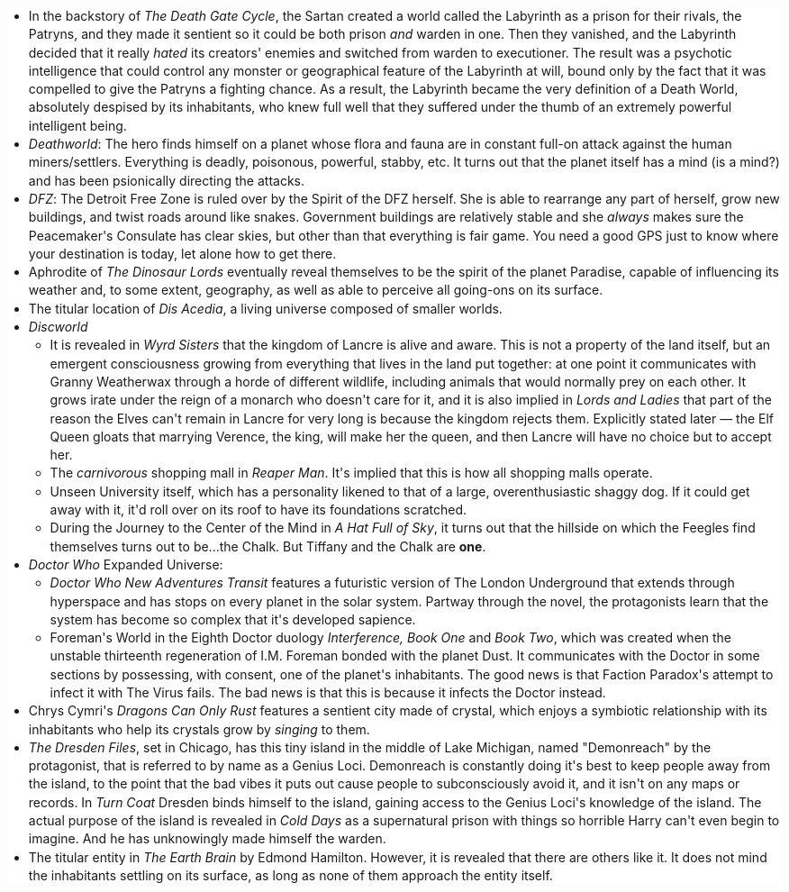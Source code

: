 -   In the backstory of _The Death Gate Cycle_, the Sartan created a world called the Labyrinth as a prison for their rivals, the Patryns, and they made it sentient so it could be both prison _and_ warden in one. Then they vanished, and the Labyrinth decided that it really _hated_ its creators' enemies and switched from warden to executioner. The result was a psychotic intelligence that could control any monster or geographical feature of the Labyrinth at will, bound only by the fact that it was compelled to give the Patryns a fighting chance. As a result, the Labyrinth became the very definition of a Death World, absolutely despised by its inhabitants, who knew full well that they suffered under the thumb of an extremely powerful intelligent being.
-   _Deathworld_: The hero finds himself on a planet whose flora and fauna are in constant full-on attack against the human miners/settlers. Everything is deadly, poisonous, powerful, stabby, etc. It turns out that the planet itself has a mind (is a mind?) and has been psionically directing the attacks.
-   _DFZ_: The Detroit Free Zone is ruled over by the Spirit of the DFZ herself. She is able to rearrange any part of herself, grow new buildings, and twist roads around like snakes. Government buildings are relatively stable and she _always_ makes sure the Peacemaker's Consulate has clear skies, but other than that everything is fair game. You need a good GPS just to know where your destination is today, let alone how to get there.
-   Aphrodite of _The Dinosaur Lords_ eventually reveal themselves to be the spirit of the planet Paradise, capable of influencing its weather and, to some extent, geography, as well as able to perceive all going-ons on its surface.
-   The titular location of _Dis Acedia_, a living universe composed of smaller worlds.
-   _Discworld_
    -   It is revealed in _Wyrd Sisters_ that the kingdom of Lancre is alive and aware. This is not a property of the land itself, but an emergent consciousness growing from everything that lives in the land put together: at one point it communicates with Granny Weatherwax through a horde of different wildlife, including animals that would normally prey on each other. It grows irate under the reign of a monarch who doesn't care for it, and it is also implied in _Lords and Ladies_ that part of the reason the Elves can't remain in Lancre for very long is because the kingdom rejects them. Explicitly stated later — the Elf Queen gloats that marrying Verence, the king, will make her the queen, and then Lancre will have no choice but to accept her.
    -   The _carnivorous_ shopping mall in _Reaper Man_. It's implied that this is how all shopping malls operate.
    -   Unseen University itself, which has a personality likened to that of a large, overenthusiastic shaggy dog. If it could get away with it, it'd roll over on its roof to have its foundations scratched.
    -   During the Journey to the Center of the Mind in _A Hat Full of Sky_, it turns out that the hillside on which the Feegles find themselves turns out to be...the Chalk. But Tiffany and the Chalk are **one**.
-   _Doctor Who_ Expanded Universe:
    -   _Doctor Who New Adventures Transit_ features a futuristic version of The London Underground that extends through hyperspace and has stops on every planet in the solar system. Partway through the novel, the protagonists learn that the system has become so complex that it's developed sapience.
    -   Foreman's World in the Eighth Doctor duology _Interference, Book One_ and _Book Two_, which was created when the unstable thirteenth regeneration of I.M. Foreman bonded with the planet Dust. It communicates with the Doctor in some sections by possessing, with consent, one of the planet's inhabitants. The good news is that Faction Paradox's attempt to infect it with The Virus fails. The bad news is that this is because it infects the Doctor instead.
-   Chrys Cymri's _Dragons Can Only Rust_ features a sentient city made of crystal, which enjoys a symbiotic relationship with its inhabitants who help its crystals grow by _singing_ to them.
-   _The Dresden Files_, set in Chicago, has this tiny island in the middle of Lake Michigan, named "Demonreach" by the protagonist, that is referred to by name as a Genius Loci. Demonreach is constantly doing it's best to keep people away from the island, to the point that the bad vibes it puts out cause people to subconsciously avoid it, and it isn't on any maps or records. In _Turn Coat_ Dresden binds himself to the island, gaining access to the Genius Loci's knowledge of the island. The actual purpose of the island is revealed in _Cold Days_ as a supernatural prison with things so horrible Harry can't even begin to imagine. And he has unknowingly made himself the warden.
-   The titular entity in _The Earth Brain_ by Edmond Hamilton. However, it is revealed that there are others like it. It does not mind the inhabitants settling on its surface, as long as none of them approach the entity itself.